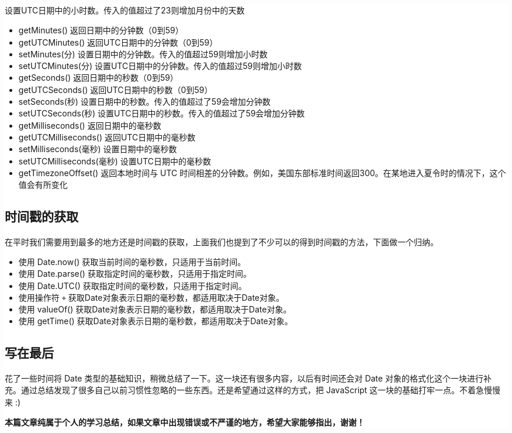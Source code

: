 设置UTC日期中的小时数。传入的值超过了23则增加月份中的天数
* getMinutes()
返回日期中的分钟数（0到59）
* getUTCMinutes()
返回UTC日期中的分钟数（0到59）
* setMinutes(分)
设置日期中的分钟数。传入的值超过59则增加小时数
* setUTCMinutes(分)
设置UTC日期中的分钟数。传入的值超过59则增加小时数
* getSeconds()
返回日期中的秒数（0到59）
* getUTCSeconds()
返回UTC日期中的秒数（0到59）
* setSeconds(秒)
设置日期中的秒数。传入的值超过了59会增加分钟数
* setUTCSeconds(秒)
设置UTC日期中的秒数。传入的值超过了59会增加分钟数
* getMilliseconds()
返回日期中的毫秒数
* getUTCMilliseconds()
返回UTC日期中的毫秒数
* setMilliseconds(毫秒)
设置日期中的毫秒数
* setUTCMilliseconds(毫秒)
设置UTC日期中的毫秒数
* getTimezoneOffset()
返回本地时间与 UTC 时间相差的分钟数。例如，美国东部标准时间返回300。在某地进入夏令时的情况下，这个值会有所变化


## 时间戳的获取

在平时我们需要用到最多的地方还是时间戳的获取，上面我们也提到了不少可以的得到时间戳的方法，下面做一个归纳。

* 使用 Date.now() 获取当前时间的毫秒数，只适用于当前时间。
* 使用 Date.parse() 获取指定时间的毫秒数，只适用于指定时间。
* 使用 Date.UTC() 获取指定时间的毫秒数，只适用于指定时间。
* 使用操作符 `+` 获取Date对象表示日期的毫秒数，都适用取决于Date对象。
* 使用 valueOf() 获取Date对象表示日期的毫秒数，都适用取决于Date对象。
* 使用 getTime() 获取Date对象表示日期的毫秒数，都适用取决于Date对象。

## 写在最后

花了一些时间将 Date 类型的基础知识，稍微总结了一下。这一块还有很多内容，以后有时间还会对 Date 对象的格式化这个一块进行补充。通过总结发现了很多自己以前习惯性忽略的一些东西。还是希望通过这样的方式，把 JavaScript 这一块的基础打牢一点。不着急慢慢来 :)

**本篇文章纯属于个人的学习总结，如果文章中出现错误或不严谨的地方，希望大家能够指出，谢谢！** 